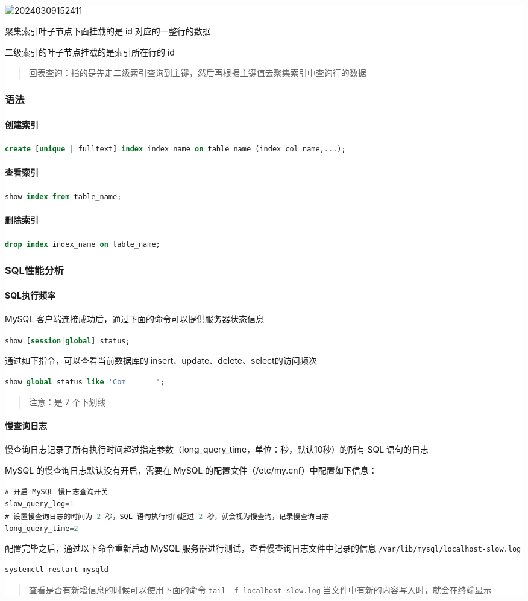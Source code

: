 ![20240309152411](https://blog-1312417182.cos.ap-chengdu.myqcloud.com/blog/20240309152411.png)

聚集索引叶子节点下面挂载的是 id 对应的一整行的数据

二级索引的叶子节点挂载的是索引所在行的 id
> 回表查询：指的是先走二级索引查询到主键，然后再根据主键值去聚集索引中查询行的数据


### 语法
#### 创建索引
```sql
create [unique | fulltext] index index_name on table_name (index_col_name,...);
```

#### 查看索引
```sql
show index from table_name;
```

#### 删除索引
```sql
drop index index_name on table_name;
```

### SQL性能分析
#### SQL执行频率
MySQL 客户端连接成功后，通过下面的命令可以提供服务器状态信息
```sql
show [session|global] status;
```
通过如下指令，可以查看当前数据库的 insert、update、delete、select的访问频次
```sql
show global status like 'Com_______';
```
> 注意：是 7 个下划线

#### 慢查询日志
慢查询日志记录了所有执行时间超过指定参数（long_query_time，单位：秒，默认10秒）的所有 SQL 语句的日志

MySQL 的慢查询日志默认没有开启，需要在 MySQL 的配置文件（/etc/my.cnf）中配置如下信息：
```sql
# 开启 MySQL 慢日志查询开关
slow_query_log=1
# 设置慢查询日志的时间为 2 秒，SQL 语句执行时间超过 2 秒，就会视为慢查询，记录慢查询日志
long_query_time=2
```
配置完毕之后，通过以下命令重新启动 MySQL 服务器进行测试，查看慢查询日志文件中记录的信息 `/var/lib/mysql/localhost-slow.log`
```shell
systemctl restart mysqld
```
> 查看是否有新增信息的时候可以使用下面的命令
> `tail -f localhost-slow.log`
> 当文件中有新的内容写入时，就会在终端显示
